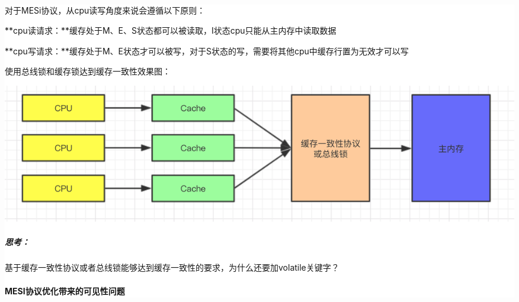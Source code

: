 对于MESi协议，从cpu读写角度来说会遵循以下原则：

**cpu读请求：**缓存处于M、E、S状态都可以被读取，I状态cpu只能从主内存中读取数据

**cpu写请求：**缓存处于M、E状态才可以被写，对于S状态的写，需要将其他cpu中缓存行置为无效才可以写

使用总线锁和缓存锁达到缓存一致性效果图：

![images](https://github.com/GoldWater16/GoldWater/blob/master/precipitation/images/多线程并发安全原理图片/缓存一致性总结.png)

##### 思考：

​     基于缓存一致性协议或者总线锁能够达到缓存一致性的要求，为什么还要加volatile关键字？

#### MESI协议优化带来的可见性问题
